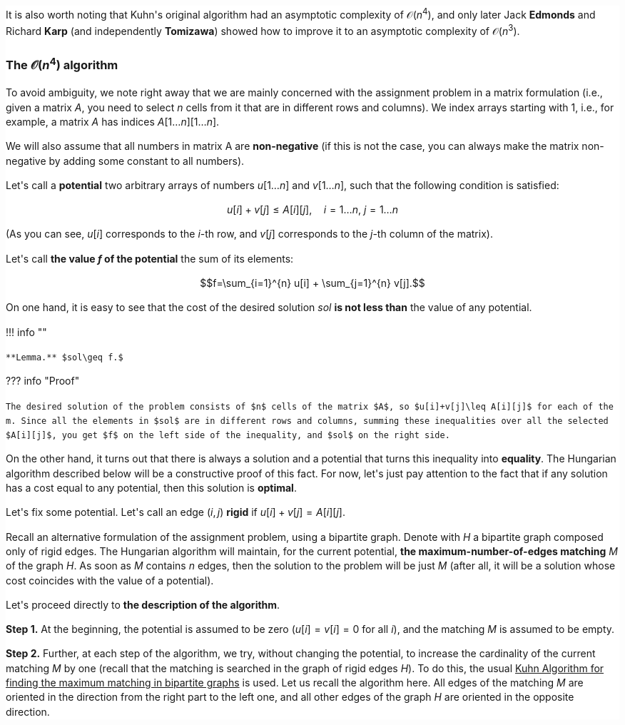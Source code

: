 It is also worth noting that Kuhn's original algorithm had an asymptotic complexity of $\mathcal{O}(n^4)$, and only later Jack **Edmonds** and Richard **Karp** (and independently **Tomizawa**) showed how to improve it to an asymptotic complexity of $\mathcal{O}(n^3)$.

### The $\mathcal{O}(n^4)$ algorithm

To avoid ambiguity, we note right away that we are mainly concerned with the assignment problem in a matrix formulation (i.e., given a matrix $A$, you need to select $n$ cells from it that are in different rows and columns). We index arrays starting with $1$, i.e., for example, a matrix $A$ has indices $A[1 \dots n][1 \dots n]$.

We will also assume that all numbers in matrix A are **non-negative** (if this is not the case, you can always make the matrix non-negative by adding some constant to all numbers).

Let's call a **potential** two arbitrary arrays of numbers $u[1 \ldots n]$ and $v[1 \ldots n]$, such that the following condition is satisfied:

$$u[i]+v[j]\leq A[i][j],\quad i=1\dots n,\ j=1\dots n$$

(As you can see, $u[i]$ corresponds to the $i$-th row, and $v[j]$ corresponds to the $j$-th column of the matrix).

Let's call **the value $f$ of the potential** the sum of its elements:

$$f=\sum_{i=1}^{n} u[i] + \sum_{j=1}^{n} v[j].$$

On one hand, it is easy to see that the cost of the desired solution $sol$ **is not less than** the value of any potential.

!!! info ""

    **Lemma.** $sol\geq f.$

??? info "Proof"

    The desired solution of the problem consists of $n$ cells of the matrix $A$, so $u[i]+v[j]\leq A[i][j]$ for each of them. Since all the elements in $sol$ are in different rows and columns, summing these inequalities over all the selected $A[i][j]$, you get $f$ on the left side of the inequality, and $sol$ on the right side.

On the other hand, it turns out that there is always a solution and a potential that turns this inequality into **equality**. The Hungarian algorithm described below will be a constructive proof of this fact. For now, let's just pay attention to the fact that if any solution has a cost equal to any potential, then this solution is **optimal**.

Let's fix some potential. Let's call an edge $(i,j)$ **rigid** if $u[i]+v[j]=A[i][j].$

Recall an alternative formulation of the assignment problem, using a bipartite graph. Denote with $H$ a bipartite graph composed only of rigid edges. The Hungarian algorithm will maintain, for the current potential, **the maximum-number-of-edges matching** $M$ of the graph $H$. As soon as $M$ contains $n$ edges, then the solution to the problem will be just $M$ (after all, it will be a solution whose cost coincides with the value of a potential).

Let's proceed directly to **the description of the algorithm**.

**Step 1.** At the beginning, the potential is assumed to be zero ($u[i]=v[i]=0$ for all $i$), and the matching $M$ is assumed to be empty.

**Step 2.** Further, at each step of the algorithm, we try, without changing the potential, to increase the cardinality of the current matching $M$ by one (recall that the matching is searched in the graph of rigid edges $H$). To do this, the usual [Kuhn Algorithm for finding the maximum matching in bipartite graphs](kuhn_maximum_bipartite_matching.md) is used. Let us recall the algorithm here.
All edges of the matching $M$ are oriented in the direction from the right part to the left one, and all other edges of the graph $H$ are oriented in the opposite direction.
